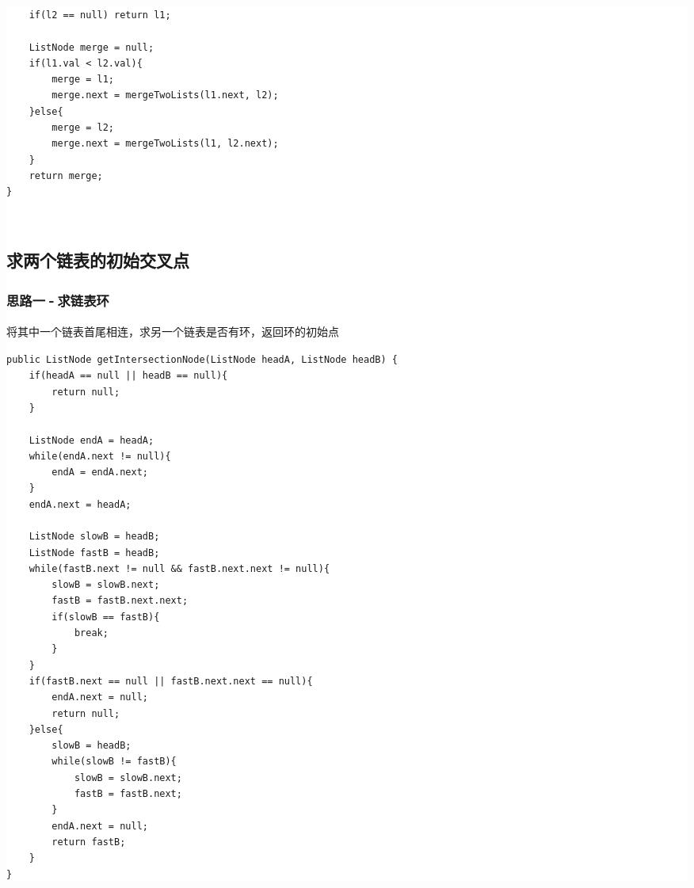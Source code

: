 ```
    if(l2 == null) return l1;
    
    ListNode merge = null;
    if(l1.val < l2.val){
        merge = l1;
        merge.next = mergeTwoLists(l1.next, l2);
    }else{
        merge = l2;
        merge.next = mergeTwoLists(l1, l2.next);
    }
    return merge;
}
```

<br/>

## 求两个链表的初始交叉点

### 思路一 - 求链表环

将其中一个链表首尾相连，求另一个链表是否有环，返回环的初始点

```
public ListNode getIntersectionNode(ListNode headA, ListNode headB) {
    if(headA == null || headB == null){
        return null;
    }
    
    ListNode endA = headA;
    while(endA.next != null){
        endA = endA.next;
    }
    endA.next = headA;
    
    ListNode slowB = headB;
    ListNode fastB = headB;
    while(fastB.next != null && fastB.next.next != null){
        slowB = slowB.next;
        fastB = fastB.next.next;
        if(slowB == fastB){
            break;
        }
    }
    if(fastB.next == null || fastB.next.next == null){
        endA.next = null;
        return null;
    }else{
        slowB = headB;
        while(slowB != fastB){
            slowB = slowB.next;
            fastB = fastB.next;
        }
        endA.next = null;
        return fastB;
    }
}
```
